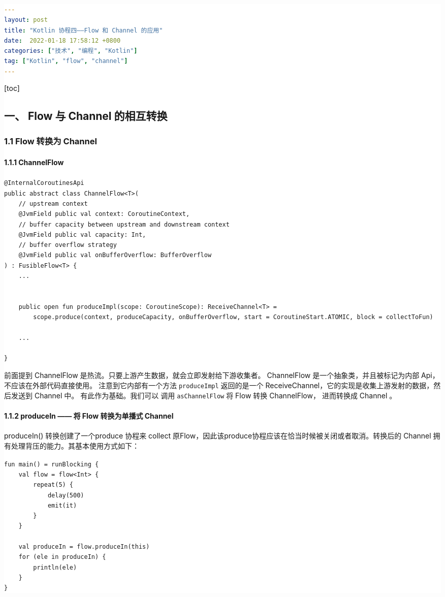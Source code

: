 ```yaml
---
layout: post
title: "Kotlin 协程四——Flow 和 Channel 的应用"
date:  2022-01-18 17:58:12 +0800
categories: ["技术", "编程", "Kotlin"]
tag: ["Kotlin", "flow", "channel"]
---
```


[toc]

## 一、 Flow 与 Channel 的相互转换
### 1.1 Flow 转换为 Channel
#### 1.1.1 ChannelFlow

```
@InternalCoroutinesApi
public abstract class ChannelFlow<T>(
    // upstream context
    @JvmField public val context: CoroutineContext,
    // buffer capacity between upstream and downstream context
    @JvmField public val capacity: Int,
    // buffer overflow strategy
    @JvmField public val onBufferOverflow: BufferOverflow
) : FusibleFlow<T> {
    ...


    public open fun produceImpl(scope: CoroutineScope): ReceiveChannel<T> =
        scope.produce(context, produceCapacity, onBufferOverflow, start = CoroutineStart.ATOMIC, block = collectToFun)

    ...

}
```

前面提到 ChannelFlow 是热流。只要上游产生数据，就会立即发射给下游收集者。
ChannelFlow 是一个抽象类，并且被标记为内部 Api，不应该在外部代码直接使用。
注意到它内部有一个方法 `produceImpl` 返回的是一个 ReceiveChannel，它的实现是收集上游发射的数据，然后发送到 Channel 中。
有此作为基础。我们可以 调用 `asChannelFlow` 将 Flow 转换 ChannelFlow， 进而转换成 Channel 。

#### 1.1.2 produceIn —— 将 Flow 转换为单播式 Channel
produceIn() 转换创建了一个produce 协程来 collect 原Flow，因此该produce协程应该在恰当时候被关闭或者取消。转换后的 Channel 拥有处理背压的能力。其基本使用方式如下：

```
fun main() = runBlocking {
    val flow = flow<Int> {
        repeat(5) {
            delay(500)
            emit(it)
        }
    }

    val produceIn = flow.produceIn(this)
    for (ele in produceIn) {
        println(ele)
    }
}
```
